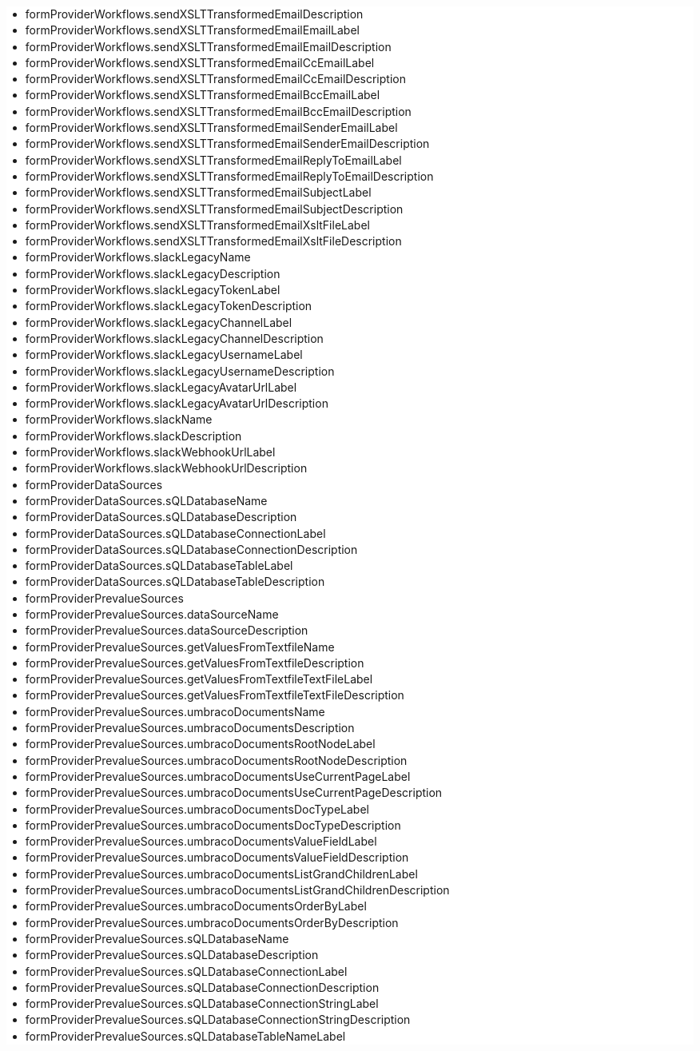 - formProviderWorkflows.sendXSLTTransformedEmailDescription
- formProviderWorkflows.sendXSLTTransformedEmailEmailLabel
- formProviderWorkflows.sendXSLTTransformedEmailEmailDescription
- formProviderWorkflows.sendXSLTTransformedEmailCcEmailLabel
- formProviderWorkflows.sendXSLTTransformedEmailCcEmailDescription
- formProviderWorkflows.sendXSLTTransformedEmailBccEmailLabel
- formProviderWorkflows.sendXSLTTransformedEmailBccEmailDescription
- formProviderWorkflows.sendXSLTTransformedEmailSenderEmailLabel
- formProviderWorkflows.sendXSLTTransformedEmailSenderEmailDescription
- formProviderWorkflows.sendXSLTTransformedEmailReplyToEmailLabel
- formProviderWorkflows.sendXSLTTransformedEmailReplyToEmailDescription
- formProviderWorkflows.sendXSLTTransformedEmailSubjectLabel
- formProviderWorkflows.sendXSLTTransformedEmailSubjectDescription
- formProviderWorkflows.sendXSLTTransformedEmailXsltFileLabel
- formProviderWorkflows.sendXSLTTransformedEmailXsltFileDescription
- formProviderWorkflows.slackLegacyName
- formProviderWorkflows.slackLegacyDescription
- formProviderWorkflows.slackLegacyTokenLabel
- formProviderWorkflows.slackLegacyTokenDescription
- formProviderWorkflows.slackLegacyChannelLabel
- formProviderWorkflows.slackLegacyChannelDescription
- formProviderWorkflows.slackLegacyUsernameLabel
- formProviderWorkflows.slackLegacyUsernameDescription
- formProviderWorkflows.slackLegacyAvatarUrlLabel
- formProviderWorkflows.slackLegacyAvatarUrlDescription
- formProviderWorkflows.slackName
- formProviderWorkflows.slackDescription
- formProviderWorkflows.slackWebhookUrlLabel
- formProviderWorkflows.slackWebhookUrlDescription
- formProviderDataSources
- formProviderDataSources.sQLDatabaseName
- formProviderDataSources.sQLDatabaseDescription
- formProviderDataSources.sQLDatabaseConnectionLabel
- formProviderDataSources.sQLDatabaseConnectionDescription
- formProviderDataSources.sQLDatabaseTableLabel
- formProviderDataSources.sQLDatabaseTableDescription
- formProviderPrevalueSources
- formProviderPrevalueSources.dataSourceName
- formProviderPrevalueSources.dataSourceDescription
- formProviderPrevalueSources.getValuesFromTextfileName
- formProviderPrevalueSources.getValuesFromTextfileDescription
- formProviderPrevalueSources.getValuesFromTextfileTextFileLabel
- formProviderPrevalueSources.getValuesFromTextfileTextFileDescription
- formProviderPrevalueSources.umbracoDocumentsName
- formProviderPrevalueSources.umbracoDocumentsDescription
- formProviderPrevalueSources.umbracoDocumentsRootNodeLabel
- formProviderPrevalueSources.umbracoDocumentsRootNodeDescription
- formProviderPrevalueSources.umbracoDocumentsUseCurrentPageLabel
- formProviderPrevalueSources.umbracoDocumentsUseCurrentPageDescription
- formProviderPrevalueSources.umbracoDocumentsDocTypeLabel
- formProviderPrevalueSources.umbracoDocumentsDocTypeDescription
- formProviderPrevalueSources.umbracoDocumentsValueFieldLabel
- formProviderPrevalueSources.umbracoDocumentsValueFieldDescription
- formProviderPrevalueSources.umbracoDocumentsListGrandChildrenLabel
- formProviderPrevalueSources.umbracoDocumentsListGrandChildrenDescription
- formProviderPrevalueSources.umbracoDocumentsOrderByLabel
- formProviderPrevalueSources.umbracoDocumentsOrderByDescription
- formProviderPrevalueSources.sQLDatabaseName
- formProviderPrevalueSources.sQLDatabaseDescription
- formProviderPrevalueSources.sQLDatabaseConnectionLabel
- formProviderPrevalueSources.sQLDatabaseConnectionDescription
- formProviderPrevalueSources.sQLDatabaseConnectionStringLabel
- formProviderPrevalueSources.sQLDatabaseConnectionStringDescription
- formProviderPrevalueSources.sQLDatabaseTableNameLabel